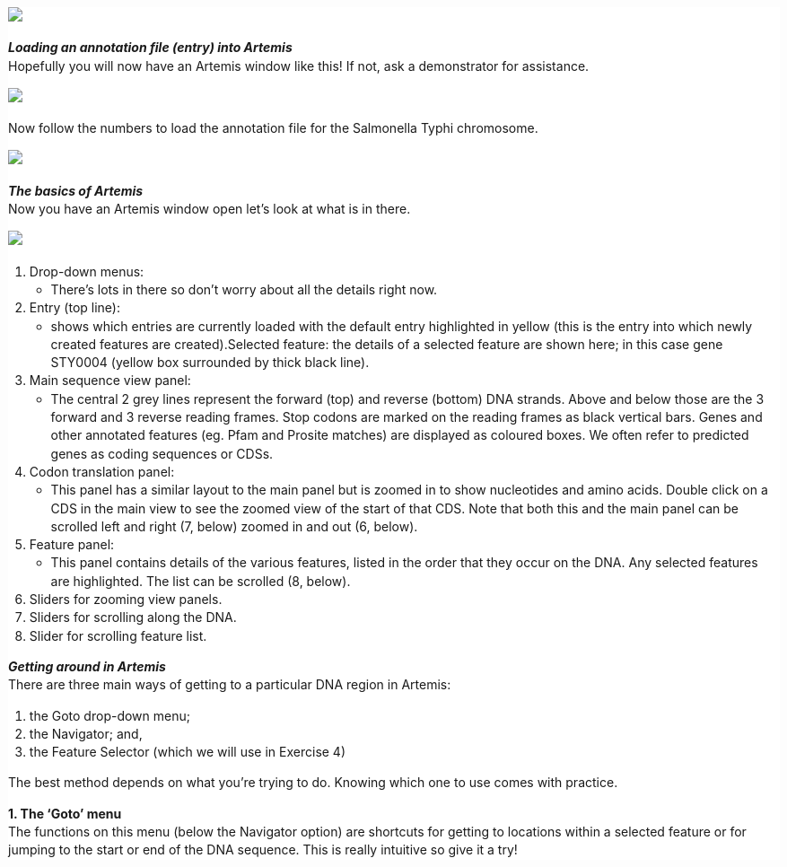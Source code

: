 ![](images/module1_image2.png)


***Loading an annotation file (entry) into Artemis***  
Hopefully you will now have an Artemis window like this! If not, ask a demonstrator for assistance.

![](images/module1_image3.png)

Now follow the numbers to load the annotation file for the Salmonella Typhi chromosome.

![](images/module1_image4.png)


***The basics of Artemis***  
Now you have an Artemis window open let’s look at what is in there.

![](images/module1_image5.png)


 1. Drop-down menus:
     - There’s lots in there so don’t worry about all the details right now.
 2. Entry (top line):
     - shows which entries are currently loaded with the default entry highlighted in yellow (this is the entry into which newly created features are created).Selected feature: the details of a selected feature are shown here; in this case gene STY0004 (yellow box surrounded by thick black line).
 3. Main sequence view panel:
     - The central 2 grey lines represent the forward (top) and reverse (bottom) DNA strands. Above and below those are the 3 forward and 3 reverse reading frames. Stop codons are marked on the reading frames as black vertical bars. Genes and other annotated features (eg. Pfam and Prosite matches) are displayed as coloured boxes. We often refer to predicted genes as coding sequences or CDSs.
 4. Codon translation panel:
     - This panel has a similar layout to the main panel but is zoomed in to show nucleotides and amino acids. Double click on a CDS in the main view to see the zoomed view of the start of that CDS. Note that both this and the main panel can be scrolled left and right (7, below) zoomed in and out (6, below).
 5. Feature panel:
     - This panel contains details of the various features, listed in the order that they occur on the DNA. Any selected features are highlighted. The list can be scrolled (8, below).
 6. Sliders for zooming view panels.
 7. Sliders for scrolling along the DNA.
 8. Slider for scrolling feature list.



***Getting around in Artemis***  
There are three main ways of getting to a particular DNA region in Artemis:
1. the Goto drop-down menu;
2. the Navigator; and,
3. the Feature Selector (which we will use in Exercise 4)

 The best method depends on what you’re trying to do. Knowing which one to use comes with practice.



**1. The ‘Goto’ menu**  
 The functions on this menu (below the Navigator option) are shortcuts for getting to locations within a selected feature or for jumping to the start or end of the DNA sequence. This is really intuitive so give it a try!
